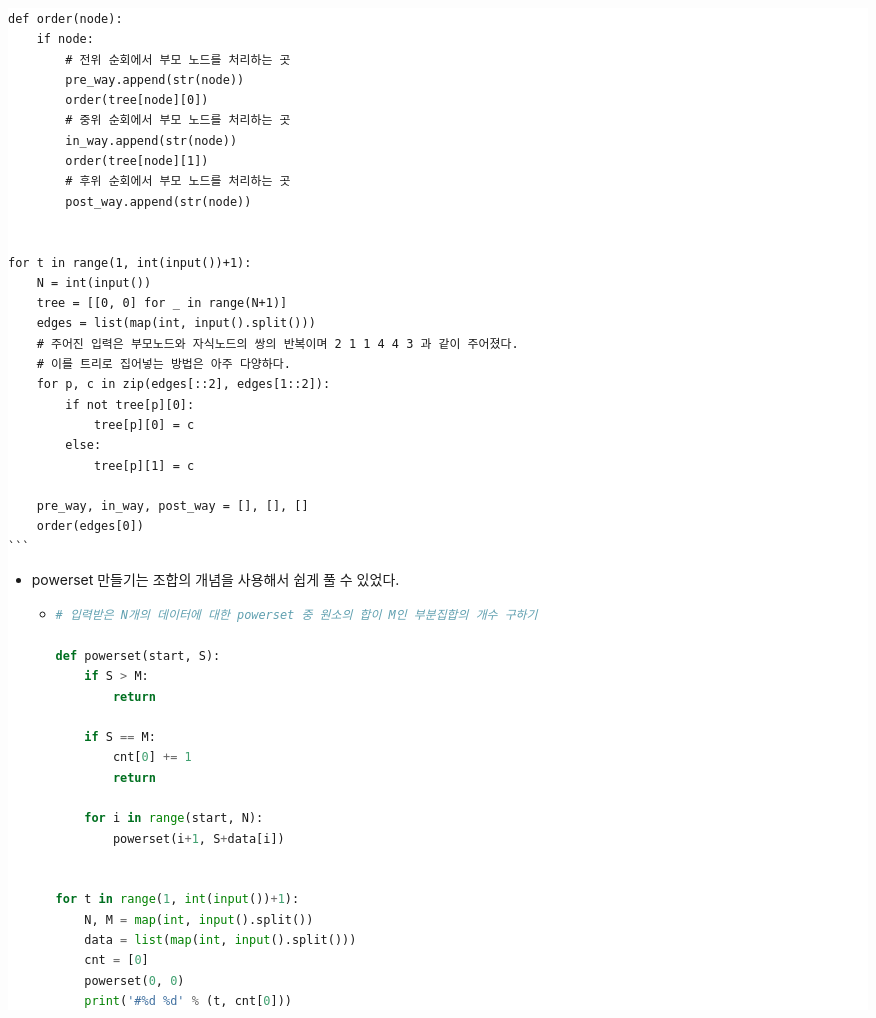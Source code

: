     def order(node):
        if node:
            # 전위 순회에서 부모 노드를 처리하는 곳
            pre_way.append(str(node))
            order(tree[node][0])
            # 중위 순회에서 부모 노드를 처리하는 곳
            in_way.append(str(node))
            order(tree[node][1])
            # 후위 순회에서 부모 노드를 처리하는 곳
            post_way.append(str(node))
    
    
    for t in range(1, int(input())+1):
        N = int(input())
        tree = [[0, 0] for _ in range(N+1)]
        edges = list(map(int, input().split()))
        # 주어진 입력은 부모노드와 자식노드의 쌍의 반복이며 2 1 1 4 4 3 과 같이 주어졌다.
        # 이를 트리로 집어넣는 방법은 아주 다양하다.
        for p, c in zip(edges[::2], edges[1::2]):
            if not tree[p][0]:
                tree[p][0] = c
            else:
                tree[p][1] = c
    
        pre_way, in_way, post_way = [], [], []
        order(edges[0])
    ```

+ powerset 만들기는 조합의 개념을 사용해서 쉽게 풀 수 있었다.

  + ```python
    # 입력받은 N개의 데이터에 대한 powerset 중 원소의 합이 M인 부분집합의 개수 구하기
    
    def powerset(start, S):
        if S > M:
            return
    
        if S == M:
            cnt[0] += 1
            return
    
        for i in range(start, N):
            powerset(i+1, S+data[i])
    
    
    for t in range(1, int(input())+1):
        N, M = map(int, input().split())
        data = list(map(int, input().split()))
        cnt = [0]
        powerset(0, 0)
        print('#%d %d' % (t, cnt[0]))
    ```
